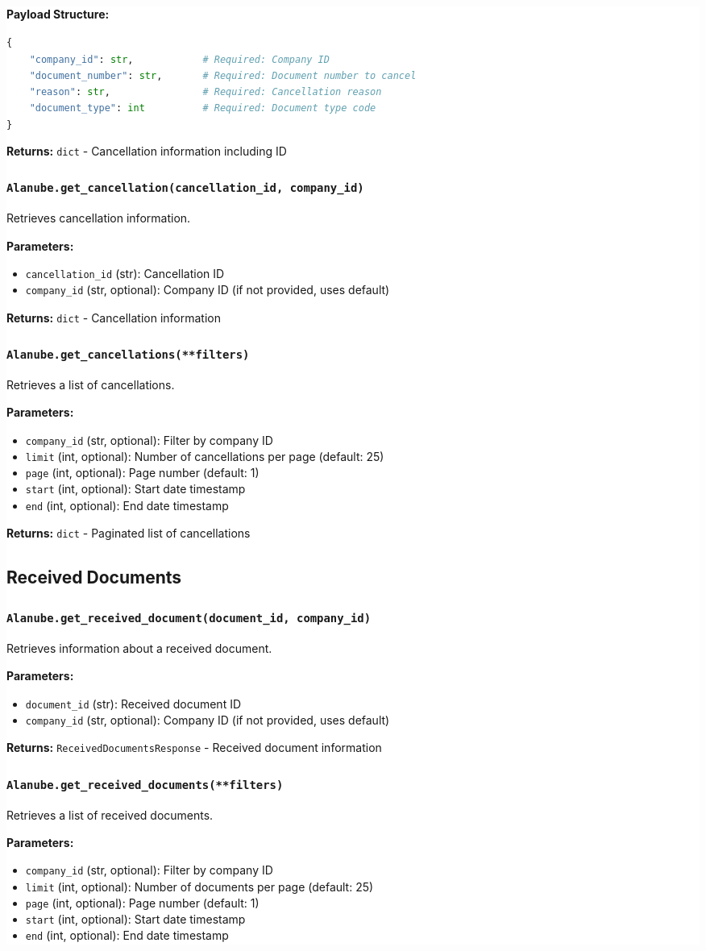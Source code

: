 **Payload Structure:**
```python
{
    "company_id": str,            # Required: Company ID
    "document_number": str,       # Required: Document number to cancel
    "reason": str,                # Required: Cancellation reason
    "document_type": int          # Required: Document type code
}
```

**Returns:** `dict` - Cancellation information including ID

### `Alanube.get_cancellation(cancellation_id, company_id)`

Retrieves cancellation information.

**Parameters:**
- `cancellation_id` (str): Cancellation ID
- `company_id` (str, optional): Company ID (if not provided, uses default)

**Returns:** `dict` - Cancellation information

### `Alanube.get_cancellations(**filters)`

Retrieves a list of cancellations.

**Parameters:**
- `company_id` (str, optional): Filter by company ID
- `limit` (int, optional): Number of cancellations per page (default: 25)
- `page` (int, optional): Page number (default: 1)
- `start` (int, optional): Start date timestamp
- `end` (int, optional): End date timestamp

**Returns:** `dict` - Paginated list of cancellations

## Received Documents

### `Alanube.get_received_document(document_id, company_id)`

Retrieves information about a received document.

**Parameters:**
- `document_id` (str): Received document ID
- `company_id` (str, optional): Company ID (if not provided, uses default)

**Returns:** `ReceivedDocumentsResponse` - Received document information

### `Alanube.get_received_documents(**filters)`

Retrieves a list of received documents.

**Parameters:**
- `company_id` (str, optional): Filter by company ID
- `limit` (int, optional): Number of documents per page (default: 25)
- `page` (int, optional): Page number (default: 1)
- `start` (int, optional): Start date timestamp
- `end` (int, optional): End date timestamp
